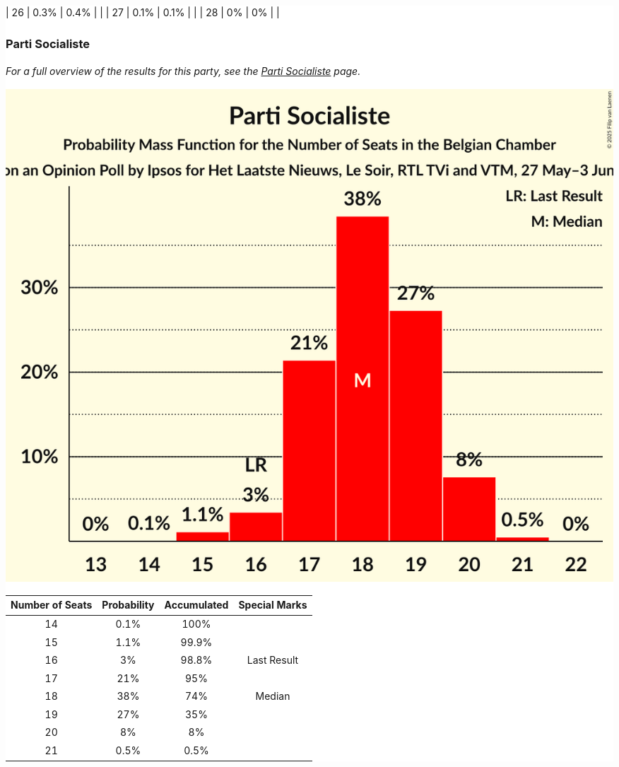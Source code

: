 | 26 | 0.3% | 0.4% |  |
| 27 | 0.1% | 0.1% |  |
| 28 | 0% | 0% |  |

### Parti Socialiste

*For a full overview of the results for this party, see the [Parti Socialiste](party-partisocialiste.html) page.*

![Graph with seats probability mass function not yet produced](2025-06-03-Ipsos-seats-pmf-partisocialiste.png "Seats Probability Mass Function")

| Number of Seats | Probability | Accumulated | Special Marks |
|:---------------:|:-----------:|:-----------:|:-------------:|
| 14 | 0.1% | 100% |  |
| 15 | 1.1% | 99.9% |  |
| 16 | 3% | 98.8% | Last Result |
| 17 | 21% | 95% |  |
| 18 | 38% | 74% | Median |
| 19 | 27% | 35% |  |
| 20 | 8% | 8% |  |
| 21 | 0.5% | 0.5% |  |